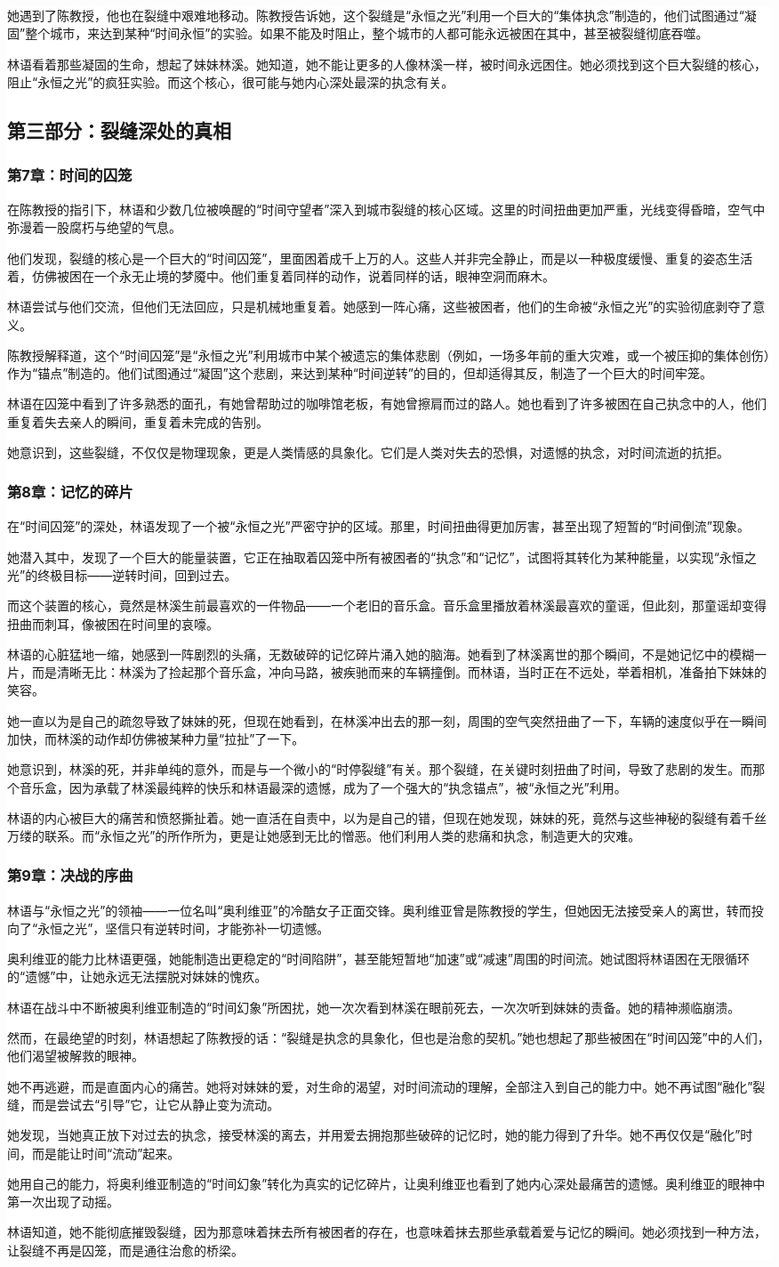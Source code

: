 她遇到了陈教授，他也在裂缝中艰难地移动。陈教授告诉她，这个裂缝是“永恒之光”利用一个巨大的“集体执念”制造的，他们试图通过“凝固”整个城市，来达到某种“时间永恒”的实验。如果不能及时阻止，整个城市的人都可能永远被困在其中，甚至被裂缝彻底吞噬。

林语看着那些凝固的生命，想起了妹妹林溪。她知道，她不能让更多的人像林溪一样，被时间永远困住。她必须找到这个巨大裂缝的核心，阻止“永恒之光”的疯狂实验。而这个核心，很可能与她内心深处最深的执念有关。

## 第三部分：裂缝深处的真相

### 第7章：时间的囚笼

在陈教授的指引下，林语和少数几位被唤醒的“时间守望者”深入到城市裂缝的核心区域。这里的时间扭曲更加严重，光线变得昏暗，空气中弥漫着一股腐朽与绝望的气息。

他们发现，裂缝的核心是一个巨大的“时间囚笼”，里面困着成千上万的人。这些人并非完全静止，而是以一种极度缓慢、重复的姿态生活着，仿佛被困在一个永无止境的梦魇中。他们重复着同样的动作，说着同样的话，眼神空洞而麻木。

林语尝试与他们交流，但他们无法回应，只是机械地重复着。她感到一阵心痛，这些被困者，他们的生命被“永恒之光”的实验彻底剥夺了意义。

陈教授解释道，这个“时间囚笼”是“永恒之光”利用城市中某个被遗忘的集体悲剧（例如，一场多年前的重大灾难，或一个被压抑的集体创伤）作为“锚点”制造的。他们试图通过“凝固”这个悲剧，来达到某种“时间逆转”的目的，但却适得其反，制造了一个巨大的时间牢笼。

林语在囚笼中看到了许多熟悉的面孔，有她曾帮助过的咖啡馆老板，有她曾擦肩而过的路人。她也看到了许多被困在自己执念中的人，他们重复着失去亲人的瞬间，重复着未完成的告别。

她意识到，这些裂缝，不仅仅是物理现象，更是人类情感的具象化。它们是人类对失去的恐惧，对遗憾的执念，对时间流逝的抗拒。

### 第8章：记忆的碎片

在“时间囚笼”的深处，林语发现了一个被“永恒之光”严密守护的区域。那里，时间扭曲得更加厉害，甚至出现了短暂的“时间倒流”现象。

她潜入其中，发现了一个巨大的能量装置，它正在抽取着囚笼中所有被困者的“执念”和“记忆”，试图将其转化为某种能量，以实现“永恒之光”的终极目标——逆转时间，回到过去。

而这个装置的核心，竟然是林溪生前最喜欢的一件物品——一个老旧的音乐盒。音乐盒里播放着林溪最喜欢的童谣，但此刻，那童谣却变得扭曲而刺耳，像被困在时间里的哀嚎。

林语的心脏猛地一缩，她感到一阵剧烈的头痛，无数破碎的记忆碎片涌入她的脑海。她看到了林溪离世的那个瞬间，不是她记忆中的模糊一片，而是清晰无比：林溪为了捡起那个音乐盒，冲向马路，被疾驰而来的车辆撞倒。而林语，当时正在不远处，举着相机，准备拍下妹妹的笑容。

她一直以为是自己的疏忽导致了妹妹的死，但现在她看到，在林溪冲出去的那一刻，周围的空气突然扭曲了一下，车辆的速度似乎在一瞬间加快，而林溪的动作却仿佛被某种力量“拉扯”了一下。

她意识到，林溪的死，并非单纯的意外，而是与一个微小的“时停裂缝”有关。那个裂缝，在关键时刻扭曲了时间，导致了悲剧的发生。而那个音乐盒，因为承载了林溪最纯粹的快乐和林语最深的遗憾，成为了一个强大的“执念锚点”，被“永恒之光”利用。

林语的内心被巨大的痛苦和愤怒撕扯着。她一直活在自责中，以为是自己的错，但现在她发现，妹妹的死，竟然与这些神秘的裂缝有着千丝万缕的联系。而“永恒之光”的所作所为，更是让她感到无比的憎恶。他们利用人类的悲痛和执念，制造更大的灾难。

### 第9章：决战的序曲

林语与“永恒之光”的领袖——一位名叫“奥利维亚”的冷酷女子正面交锋。奥利维亚曾是陈教授的学生，但她因无法接受亲人的离世，转而投向了“永恒之光”，坚信只有逆转时间，才能弥补一切遗憾。

奥利维亚的能力比林语更强，她能制造出更稳定的“时间陷阱”，甚至能短暂地“加速”或“减速”周围的时间流。她试图将林语困在无限循环的“遗憾”中，让她永远无法摆脱对妹妹的愧疚。

林语在战斗中不断被奥利维亚制造的“时间幻象”所困扰，她一次次看到林溪在眼前死去，一次次听到妹妹的责备。她的精神濒临崩溃。

然而，在最绝望的时刻，林语想起了陈教授的话：“裂缝是执念的具象化，但也是治愈的契机。”她也想起了那些被困在“时间囚笼”中的人们，他们渴望被解救的眼神。

她不再逃避，而是直面内心的痛苦。她将对妹妹的爱，对生命的渴望，对时间流动的理解，全部注入到自己的能力中。她不再试图“融化”裂缝，而是尝试去“引导”它，让它从静止变为流动。

她发现，当她真正放下对过去的执念，接受林溪的离去，并用爱去拥抱那些破碎的记忆时，她的能力得到了升华。她不再仅仅是“融化”时间，而是能让时间“流动”起来。

她用自己的能力，将奥利维亚制造的“时间幻象”转化为真实的记忆碎片，让奥利维亚也看到了她内心深处最痛苦的遗憾。奥利维亚的眼神中第一次出现了动摇。

林语知道，她不能彻底摧毁裂缝，因为那意味着抹去所有被困者的存在，也意味着抹去那些承载着爱与记忆的瞬间。她必须找到一种方法，让裂缝不再是囚笼，而是通往治愈的桥梁。
